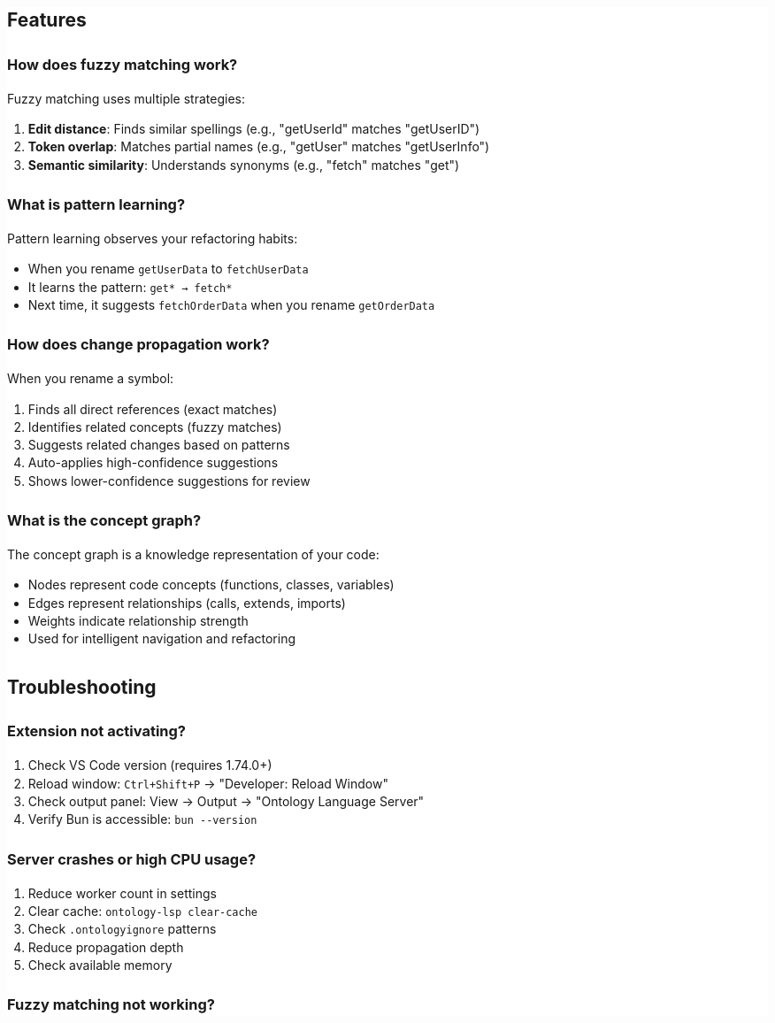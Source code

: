 ## Features

### How does fuzzy matching work?

Fuzzy matching uses multiple strategies:
1. **Edit distance**: Finds similar spellings (e.g., "getUserId" matches "getUserID")
2. **Token overlap**: Matches partial names (e.g., "getUser" matches "getUserInfo")
3. **Semantic similarity**: Understands synonyms (e.g., "fetch" matches "get")

### What is pattern learning?

Pattern learning observes your refactoring habits:
- When you rename `getUserData` to `fetchUserData`
- It learns the pattern: `get* → fetch*`
- Next time, it suggests `fetchOrderData` when you rename `getOrderData`

### How does change propagation work?

When you rename a symbol:
1. Finds all direct references (exact matches)
2. Identifies related concepts (fuzzy matches)
3. Suggests related changes based on patterns
4. Auto-applies high-confidence suggestions
5. Shows lower-confidence suggestions for review

### What is the concept graph?

The concept graph is a knowledge representation of your code:
- Nodes represent code concepts (functions, classes, variables)
- Edges represent relationships (calls, extends, imports)
- Weights indicate relationship strength
- Used for intelligent navigation and refactoring

## Troubleshooting

### Extension not activating?

1. Check VS Code version (requires 1.74.0+)
2. Reload window: `Ctrl+Shift+P` → "Developer: Reload Window"
3. Check output panel: View → Output → "Ontology Language Server"
4. Verify Bun is accessible: `bun --version`

### Server crashes or high CPU usage?

1. Reduce worker count in settings
2. Clear cache: `ontology-lsp clear-cache`
3. Check `.ontologyignore` patterns
4. Reduce propagation depth
5. Check available memory

### Fuzzy matching not working?
